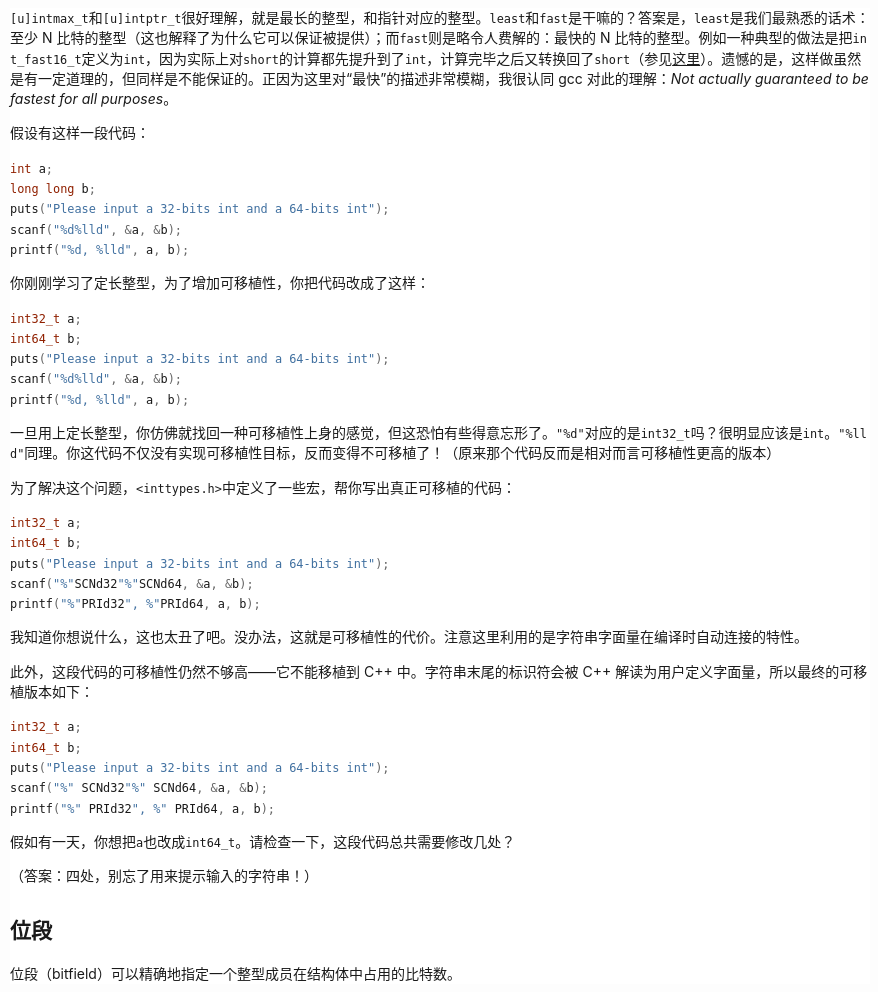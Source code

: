 `[u]intmax_t`和`[u]intptr_t`很好理解，就是最长的整型，和指针对应的整型。`least`和`fast`是干嘛的？答案是，`least`是我们最熟悉的话术：至少 N 比特的整型（这也解释了为什么它可以保证被提供）；而`fast`则是略令人费解的：最快的 N 比特的整型。例如一种典型的做法是把`int_fast16_t`定义为`int`，因为实际上对`short`的计算都先提升到了`int`，计算完毕之后又转换回了`short`（参见[这里](conv.md#整型的提升)）。遗憾的是，这样做虽然是有一定道理的，但同样是不能保证的。正因为这里对“最快”的描述非常模糊，我很认同 gcc 对此的理解：_Not actually guaranteed to be fastest for all purposes_。

假设有这样一段代码：

```C
int a;
long long b;
puts("Please input a 32-bits int and a 64-bits int");
scanf("%d%lld", &a, &b);
printf("%d, %lld", a, b);
```

你刚刚学习了定长整型，为了增加可移植性，你把代码改成了这样：
```C
int32_t a;
int64_t b;
puts("Please input a 32-bits int and a 64-bits int");
scanf("%d%lld", &a, &b);
printf("%d, %lld", a, b);
```

一旦用上定长整型，你仿佛就找回一种可移植性上身的感觉，但这恐怕有些得意忘形了。`"%d"`对应的是`int32_t`吗？很明显应该是`int`。`"%lld"`同理。你这代码不仅没有实现可移植性目标，反而变得不可移植了！（原来那个代码反而是相对而言可移植性更高的版本）

为了解决这个问题，`<inttypes.h>`中定义了一些宏，帮你写出真正可移植的代码：

```C
int32_t a;
int64_t b;
puts("Please input a 32-bits int and a 64-bits int");
scanf("%"SCNd32"%"SCNd64, &a, &b);
printf("%"PRId32", %"PRId64, a, b);
```

我知道你想说什么，这也太丑了吧。没办法，这就是可移植性的代价。注意这里利用的是字符串字面量在编译时自动连接的特性。

此外，这段代码的可移植性仍然不够高——它不能移植到 C++ 中。字符串末尾的标识符会被 C++ 解读为用户定义字面量，所以最终的可移植版本如下：


```C
int32_t a;
int64_t b;
puts("Please input a 32-bits int and a 64-bits int");
scanf("%" SCNd32"%" SCNd64, &a, &b);
printf("%" PRId32", %" PRId64, a, b);
```

假如有一天，你想把`a`也改成`int64_t`。请检查一下，这段代码总共需要修改几处？

（答案：四处，别忘了用来提示输入的字符串！）

## 位段

位段（bitfield）可以精确地指定一个整型成员在结构体中占用的比特数。
